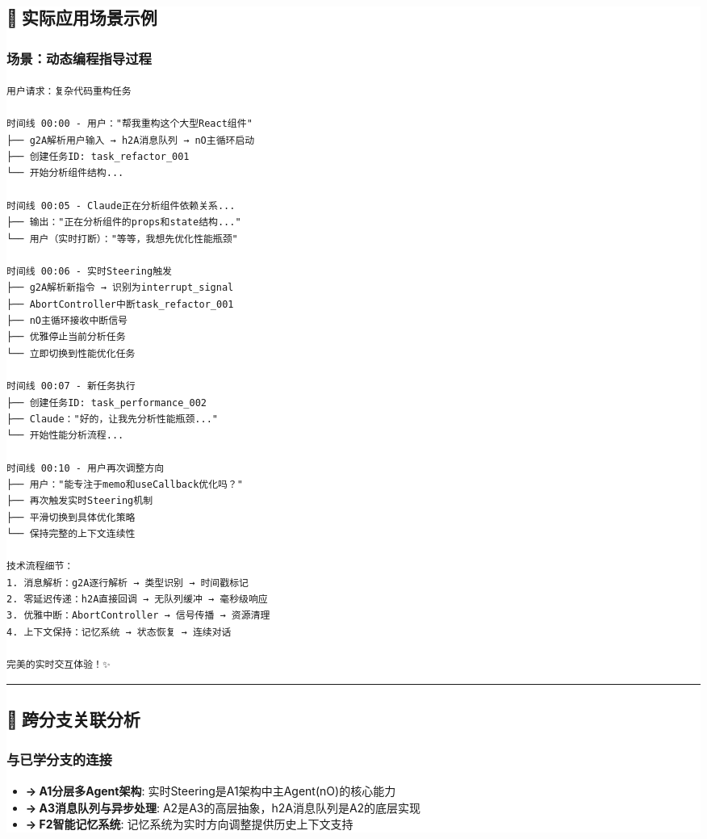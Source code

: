 ## 🎪 实际应用场景示例

### 场景：动态编程指导过程

```
用户请求：复杂代码重构任务

时间线 00:00 - 用户："帮我重构这个大型React组件"
├── g2A解析用户输入 → h2A消息队列 → nO主循环启动
├── 创建任务ID: task_refactor_001
└── 开始分析组件结构...

时间线 00:05 - Claude正在分析组件依赖关系...
├── 输出："正在分析组件的props和state结构..."
└── 用户（实时打断）："等等，我想先优化性能瓶颈"

时间线 00:06 - 实时Steering触发
├── g2A解析新指令 → 识别为interrupt_signal
├── AbortController中断task_refactor_001
├── nO主循环接收中断信号
├── 优雅停止当前分析任务
└── 立即切换到性能优化任务

时间线 00:07 - 新任务执行
├── 创建任务ID: task_performance_002
├── Claude："好的，让我先分析性能瓶颈..."
└── 开始性能分析流程...

时间线 00:10 - 用户再次调整方向
├── 用户："能专注于memo和useCallback优化吗？"
├── 再次触发实时Steering机制
├── 平滑切换到具体优化策略
└── 保持完整的上下文连续性

技术流程细节：
1. 消息解析：g2A逐行解析 → 类型识别 → 时间戳标记
2. 零延迟传递：h2A直接回调 → 无队列缓冲 → 毫秒级响应
3. 优雅中断：AbortController → 信号传播 → 资源清理
4. 上下文保持：记忆系统 → 状态恢复 → 连续对话

完美的实时交互体验！✨
```

---

## 🔗 跨分支关联分析

### 与已学分支的连接
- **→ A1分层多Agent架构**: 实时Steering是A1架构中主Agent(nO)的核心能力
- **→ A3消息队列与异步处理**: A2是A3的高层抽象，h2A消息队列是A2的底层实现
- **→ F2智能记忆系统**: 记忆系统为实时方向调整提供历史上下文支持
